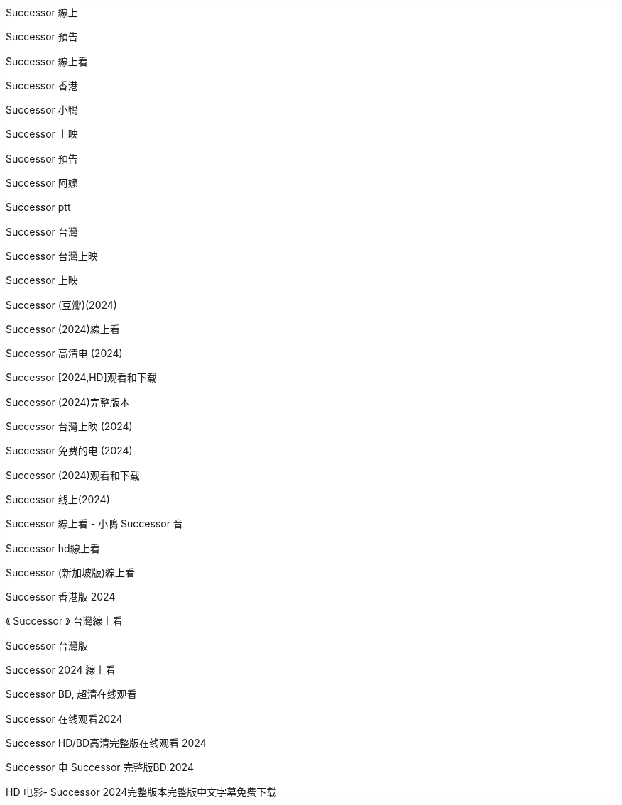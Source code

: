 Successor 線上

Successor 預告

Successor 線上看

Successor 香港

Successor 小鴨

Successor 上映

Successor 預告

Successor 阿嬤

Successor ptt

Successor 台灣

Successor 台灣上映

Successor 上映

Successor (豆瓣)(2024)

Successor (2024)線上看

Successor 高清电 (2024)

Successor [2024,HD]观看和下载

Successor (2024)完整版本

Successor 台灣上映 (2024)

Successor 免费的电 (2024)

Successor (2024)观看和下载

Successor 线上(2024)

Successor 線上看 - 小鴨 Successor 音

Successor hd線上看

Successor (新加坡版)線上看

Successor 香港版 2024

《 Successor 》 台灣線上看

Successor 台灣版

Successor 2024 線上看

Successor BD, 超清在线观看

Successor 在线观看2024

Successor HD/BD高清完整版在线观看 2024

Successor 电 Successor 完整版BD.2024

HD 电影- Successor 2024完整版本完整版中文字幕免费下载
